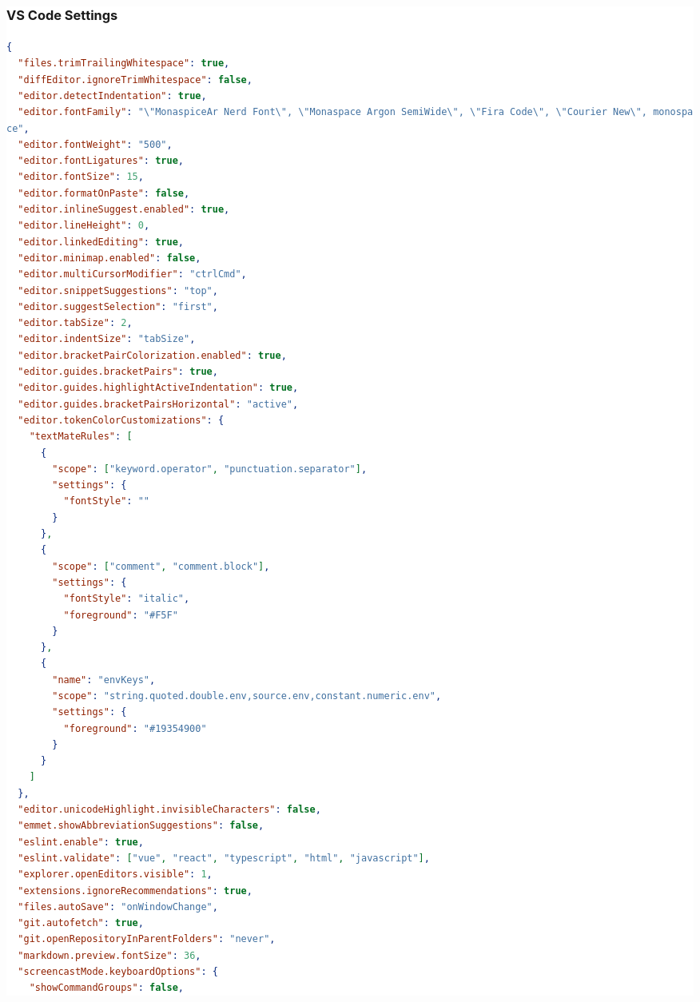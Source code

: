 ```
```

### VS Code Settings
```json
{
  "files.trimTrailingWhitespace": true,
  "diffEditor.ignoreTrimWhitespace": false,
  "editor.detectIndentation": true,
  "editor.fontFamily": "\"MonaspiceAr Nerd Font\", \"Monaspace Argon SemiWide\", \"Fira Code\", \"Courier New\", monospace",
  "editor.fontWeight": "500",
  "editor.fontLigatures": true,
  "editor.fontSize": 15,
  "editor.formatOnPaste": false,
  "editor.inlineSuggest.enabled": true,
  "editor.lineHeight": 0,
  "editor.linkedEditing": true,
  "editor.minimap.enabled": false,
  "editor.multiCursorModifier": "ctrlCmd",
  "editor.snippetSuggestions": "top",
  "editor.suggestSelection": "first",
  "editor.tabSize": 2,
  "editor.indentSize": "tabSize",
  "editor.bracketPairColorization.enabled": true,
  "editor.guides.bracketPairs": true,
  "editor.guides.highlightActiveIndentation": true,
  "editor.guides.bracketPairsHorizontal": "active",
  "editor.tokenColorCustomizations": {
    "textMateRules": [
      {
        "scope": ["keyword.operator", "punctuation.separator"],
        "settings": {
          "fontStyle": ""
        }
      },
      {
        "scope": ["comment", "comment.block"],
        "settings": {
          "fontStyle": "italic",
          "foreground": "#F5F"
        }
      },
      {
        "name": "envKeys",
        "scope": "string.quoted.double.env,source.env,constant.numeric.env",
        "settings": {
          "foreground": "#19354900"
        }
      }
    ]
  },
  "editor.unicodeHighlight.invisibleCharacters": false,
  "emmet.showAbbreviationSuggestions": false,
  "eslint.enable": true,
  "eslint.validate": ["vue", "react", "typescript", "html", "javascript"],
  "explorer.openEditors.visible": 1,
  "extensions.ignoreRecommendations": true,
  "files.autoSave": "onWindowChange",
  "git.autofetch": true,
  "git.openRepositoryInParentFolders": "never",
  "markdown.preview.fontSize": 36,
  "screencastMode.keyboardOptions": {
    "showCommandGroups": false,
```